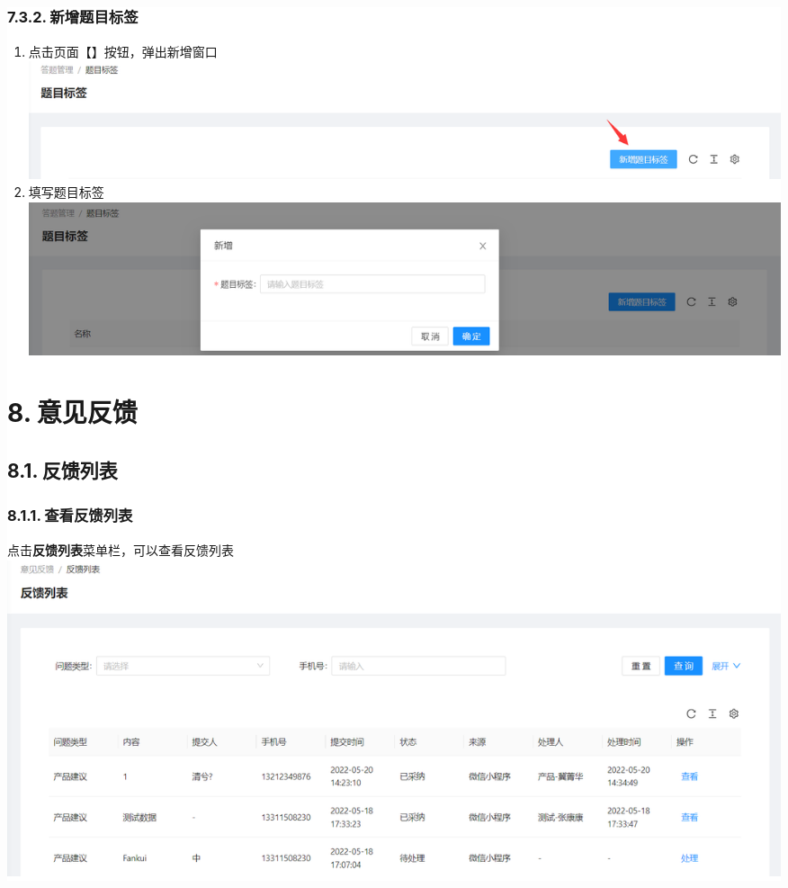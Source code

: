 

### 7.3.2. 新增题目标签

1. 点击页面【】按钮，弹出新增窗口
![](images/答题管理/题目标签-新增1.png)
2. 填写题目标签
![](images/答题管理/题目标签-新增2.png)


# 8. 意见反馈

## 8.1. 反馈列表

### 8.1.1. 查看反馈列表

点击**反馈列表**菜单栏，可以查看反馈列表
![](images/意见反馈/反馈列表-查看列表.png)
